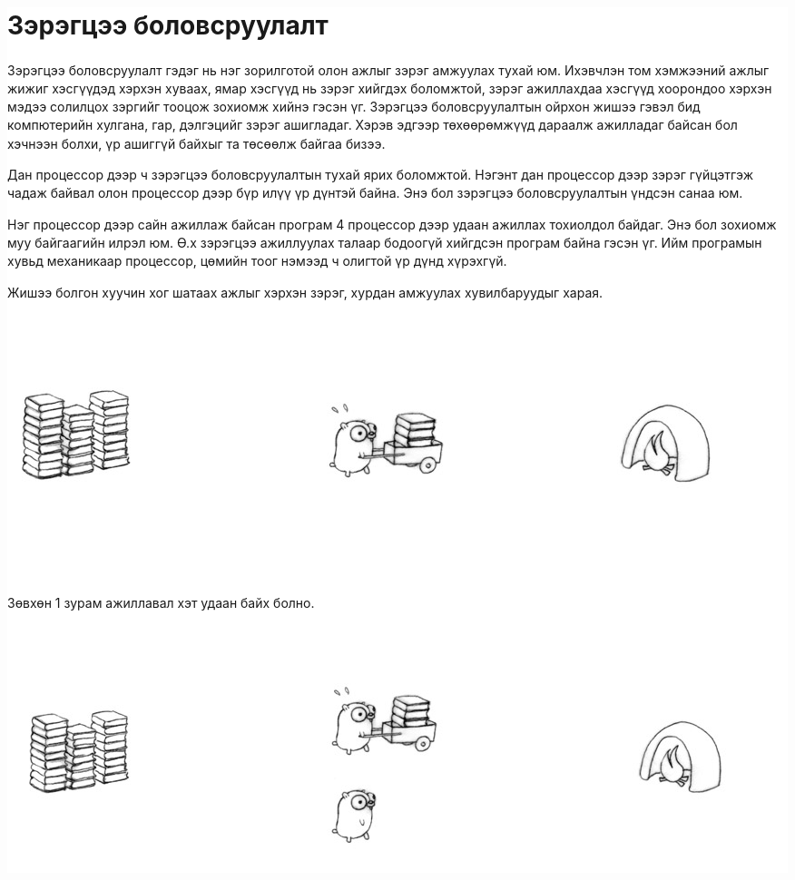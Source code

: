 # Зэрэгцээ боловсруулалт

Зэрэгцээ боловсруулалт гэдэг нь нэг зорилготой олон ажлыг зэрэг амжуулах тухай юм. Ихэвчлэн том хэмжээний ажлыг жижиг хэсгүүдэд хэрхэн хуваах, ямар хэсгүүд нь зэрэг хийгдэх боломжтой, зэрэг ажиллахдаа хэсгүүд хоорондоо хэрхэн мэдээ солилцох зэргийг тооцож зохиомж хийнэ гэсэн үг. Зэрэгцээ боловсруулалтын ойрхон жишээ гэвэл бид компютерийн хулгана, гар, дэлгэцийг зэрэг ашигладаг. Хэрэв эдгээр төхөөрөмжүүд дараалж ажилладаг байсан бол хэчнээн болхи, үр ашиггүй байхыг та төсөөлж байгаа бизээ.

Дан процессор дээр ч зэрэгцээ боловсруулалтын тухай ярих боломжтой. Нэгэнт дан процессор дээр зэрэг гүйцэтгэж чадаж байвал олон процессор дээр бүр илүү үр дүнтэй байна. Энэ бол зэрэгцээ боловсруулалтын үндсэн санаа юм. 

Нэг процессор дээр сайн ажиллаж байсан програм 4 процессор дээр удаан ажиллах тохиолдол байдаг. Энэ бол зохиомж муу байгаагийн илрэл юм. Ө.х зэрэгцээ ажиллуулах талаар бодоогүй хийгдсэн програм байна гэсэн үг. Ийм програмын хувьд механикаар процессор, цөмийн тоог нэмээд ч олигтой үр дүнд хүрэхгүй.

Жишээ болгон хуучин хог шатаах ажлыг хэрхэн зэрэг, хурдан амжуулах хувилбаруудыг харая.

![](res/gophersimple1.jpg)

Зөвхөн 1 зурам ажиллавал  хэт удаан байх болно.

![](res/gophersimple1_1.jpg)
